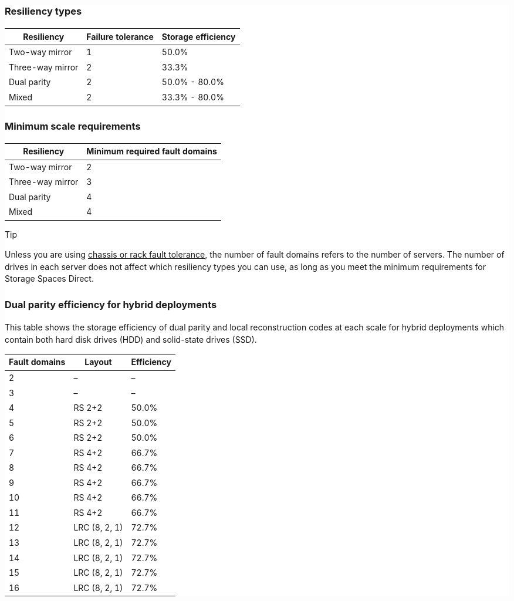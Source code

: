 ### Resiliency types

|    Resiliency          |    Failure tolerance       |    Storage efficiency      |
|------------------------|----------------------------|----------------------------|
|    Two-way mirror      |    1                       |    50.0%                   |
|    Three-way mirror    |    2                       |    33.3%                   |
|    Dual parity         |    2                       |    50.0% - 80.0%           |
|    Mixed               |    2                       |    33.3% - 80.0%           |

### Minimum scale requirements

|    Resiliency          |    Minimum required fault domains   |
|------------------------|-------------------------------------|
|    Two-way mirror      |    2                                |
|    Three-way mirror    |    3                                |
|    Dual parity         |    4                                |
|    Mixed               |    4                                |

   >[!TIP]
   > Unless you are using [chassis or rack fault tolerance](/windows-server/failover-clustering/fault-domains), the number of fault domains refers to the number of servers. The number of drives in each server does not affect which resiliency types you can use, as long as you meet the minimum requirements for Storage Spaces Direct.

### Dual parity efficiency for hybrid deployments

This table shows the storage efficiency of dual parity and local reconstruction codes at each scale for hybrid deployments which contain both hard disk drives (HDD) and solid-state drives (SSD).

|    Fault domains      |    Layout           |    Efficiency   |
|-----------------------|---------------------|-----------------|
|    2                  |    –                |    –            |
|    3                  |    –                |    –            |
|    4                  |    RS 2+2           |    50.0%        |
|    5                  |    RS 2+2           |    50.0%        |
|    6                  |    RS 2+2           |    50.0%        |
|    7                  |    RS 4+2           |    66.7%        |
|    8                  |    RS 4+2           |    66.7%        |
|    9                  |    RS 4+2           |    66.7%        |
|    10                 |    RS 4+2           |    66.7%        |
|    11                 |    RS 4+2           |    66.7%        |
|    12                 |    LRC (8, 2, 1)    |    72.7%        |
|    13                 |    LRC (8, 2, 1)    |    72.7%        |
|    14                 |    LRC (8, 2, 1)    |    72.7%        |
|    15                 |    LRC (8, 2, 1)    |    72.7%        |
|    16                 |    LRC (8, 2, 1)    |    72.7%        |
